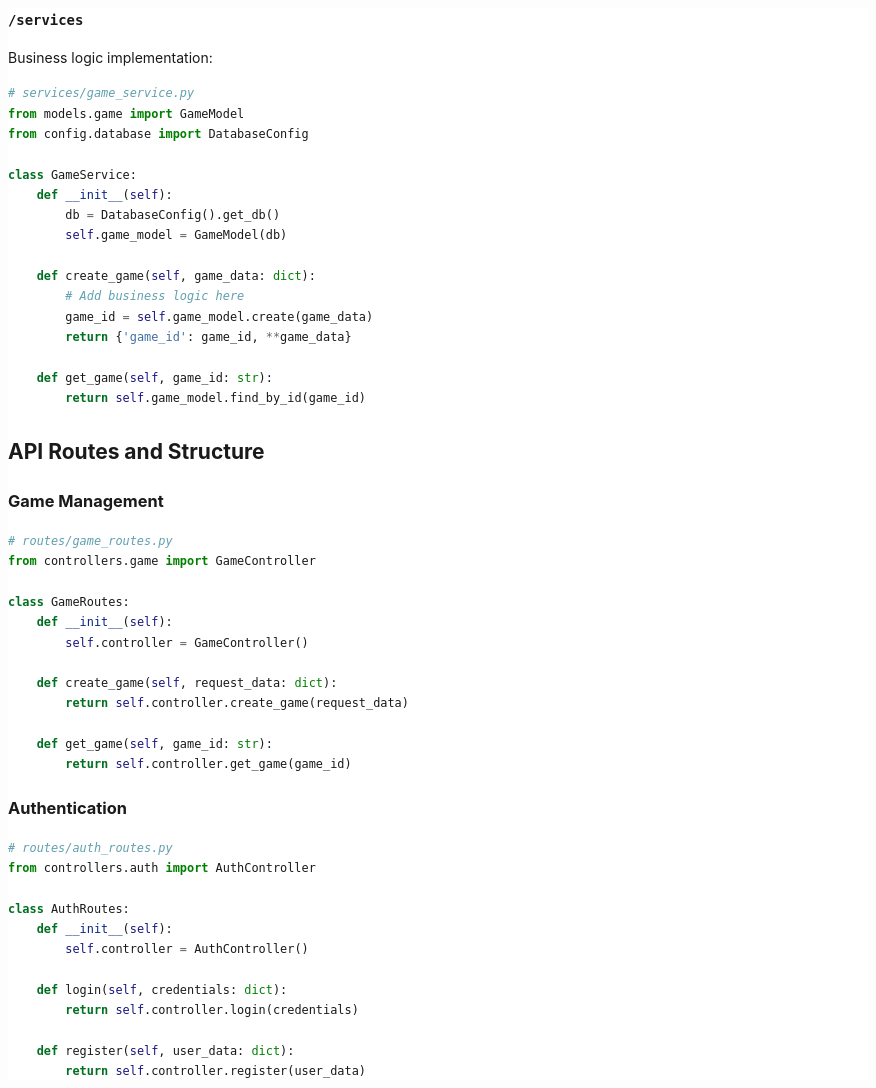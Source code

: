 ### `/services`
Business logic implementation:

```python
# services/game_service.py
from models.game import GameModel
from config.database import DatabaseConfig

class GameService:
    def __init__(self):
        db = DatabaseConfig().get_db()
        self.game_model = GameModel(db)

    def create_game(self, game_data: dict):
        # Add business logic here
        game_id = self.game_model.create(game_data)
        return {'game_id': game_id, **game_data}

    def get_game(self, game_id: str):
        return self.game_model.find_by_id(game_id)
```

## API Routes and Structure

### Game Management
```python
# routes/game_routes.py
from controllers.game import GameController

class GameRoutes:
    def __init__(self):
        self.controller = GameController()

    def create_game(self, request_data: dict):
        return self.controller.create_game(request_data)

    def get_game(self, game_id: str):
        return self.controller.get_game(game_id)
```

### Authentication
```python
# routes/auth_routes.py
from controllers.auth import AuthController

class AuthRoutes:
    def __init__(self):
        self.controller = AuthController()

    def login(self, credentials: dict):
        return self.controller.login(credentials)

    def register(self, user_data: dict):
        return self.controller.register(user_data)
```
